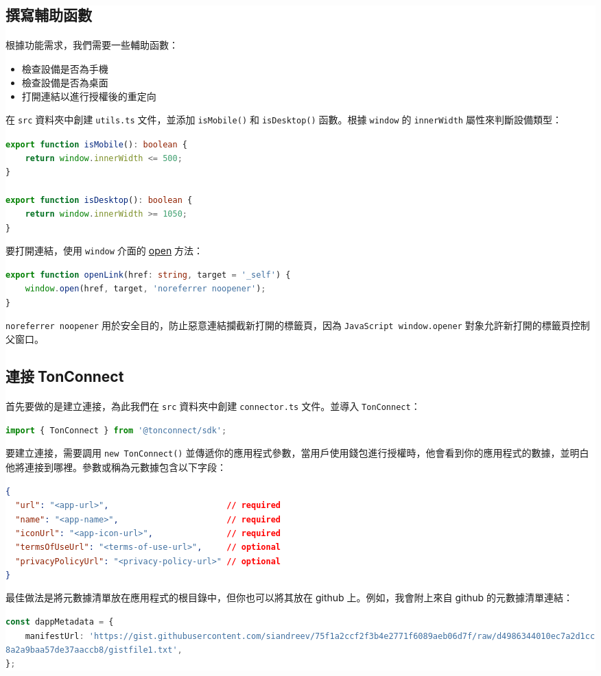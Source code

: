 ## 撰寫輔助函數

根據功能需求，我們需要一些輔助函數：
- 檢查設備是否為手機
- 檢查設備是否為桌面
- 打開連結以進行授權後的重定向

在 `src` 資料夾中創建 `utils.ts` 文件，並添加 `isMobile()` 和 `isDesktop()` 函數。根據 `window` 的 `innerWidth` 屬性來判斷設備類型：

```ts
export function isMobile(): boolean {
	return window.innerWidth <= 500;
}

export function isDesktop(): boolean {
	return window.innerWidth >= 1050;
}
```

要打開連結，使用 `window` 介面的 [open](https://developer.mozilla.org/en-US/docs/Web/API/Window/open) 方法：

```ts
export function openLink(href: string, target = '_self') {
	window.open(href, target, 'noreferrer noopener');
}
```

`noreferrer noopener` 用於安全目的，防止惡意連結攔截新打開的標籤頁，因為 `JavaScript window.opener` 對象允許新打開的標籤頁控制父窗口。

## 連接 TonConnect

首先要做的是建立連接，為此我們在 `src` 資料夾中創建 `connector.ts` 文件。並導入 `TonConnect`：

```ts
import { TonConnect } from '@tonconnect/sdk';
```

要建立連接，需要調用 `new TonConnect()` 並傳遞你的應用程式參數，當用戶使用錢包進行授權時，他會看到你的應用程式的數據，並明白他將連接到哪裡。參數或稱為元數據包含以下字段：

```json
{
  "url": "<app-url>",                        // required
  "name": "<app-name>",                      // required
  "iconUrl": "<app-icon-url>",               // required
  "termsOfUseUrl": "<terms-of-use-url>",     // optional
  "privacyPolicyUrl": "<privacy-policy-url>" // optional
}
```

最佳做法是將元數據清單放在應用程式的根目錄中，但你也可以將其放在 github 上。例如，我會附上來自 github 的元數據清單連結：

```ts
const dappMetadata = {
	manifestUrl: 'https://gist.githubusercontent.com/siandreev/75f1a2ccf2f3b4e2771f6089aeb06d7f/raw/d4986344010ec7a2d1cc8a2a9baa57de37aaccb8/gistfile1.txt',
};
```
